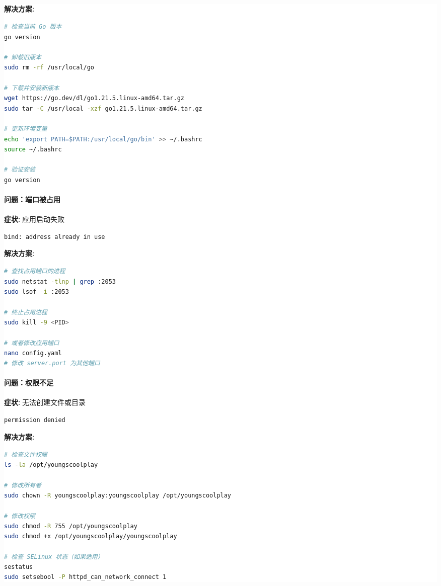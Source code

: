**解决方案**:
```bash
# 检查当前 Go 版本
go version

# 卸载旧版本
sudo rm -rf /usr/local/go

# 下载并安装新版本
wget https://go.dev/dl/go1.21.5.linux-amd64.tar.gz
sudo tar -C /usr/local -xzf go1.21.5.linux-amd64.tar.gz

# 更新环境变量
echo 'export PATH=$PATH:/usr/local/go/bin' >> ~/.bashrc
source ~/.bashrc

# 验证安装
go version
```

#### 问题：端口被占用
**症状**: 应用启动失败
```
bind: address already in use
```

**解决方案**:
```bash
# 查找占用端口的进程
sudo netstat -tlnp | grep :2053
sudo lsof -i :2053

# 终止占用进程
sudo kill -9 <PID>

# 或者修改应用端口
nano config.yaml
# 修改 server.port 为其他端口
```

#### 问题：权限不足
**症状**: 无法创建文件或目录
```
permission denied
```

**解决方案**:
```bash
# 检查文件权限
ls -la /opt/youngscoolplay

# 修改所有者
sudo chown -R youngscoolplay:youngscoolplay /opt/youngscoolplay

# 修改权限
sudo chmod -R 755 /opt/youngscoolplay
sudo chmod +x /opt/youngscoolplay/youngscoolplay

# 检查 SELinux 状态（如果适用）
sestatus
sudo setsebool -P httpd_can_network_connect 1
```
